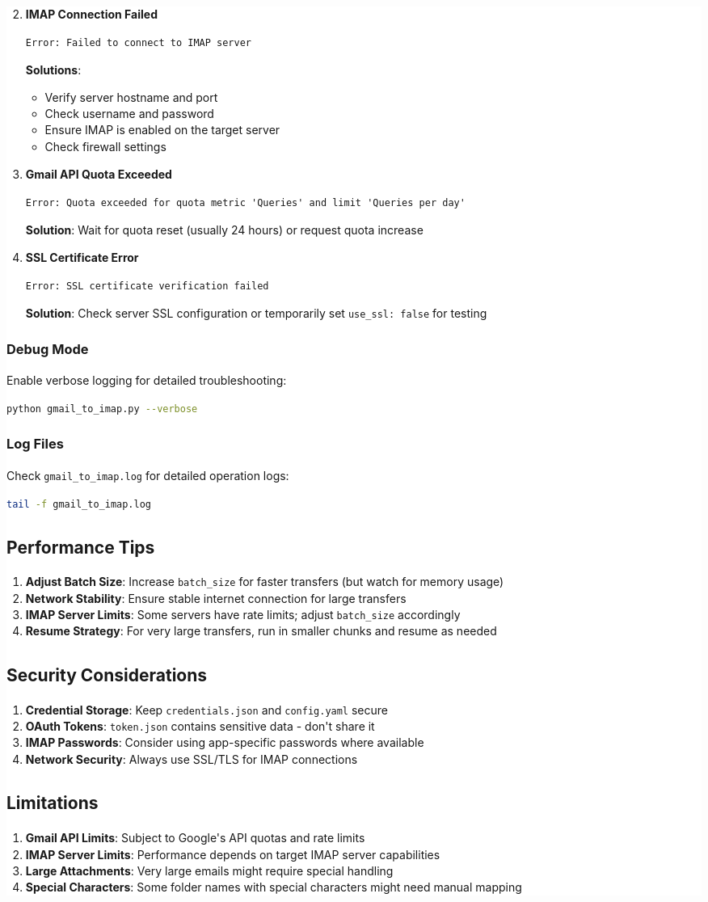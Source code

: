2. **IMAP Connection Failed**
   ```
   Error: Failed to connect to IMAP server
   ```
   **Solutions**:
   - Verify server hostname and port
   - Check username and password
   - Ensure IMAP is enabled on the target server
   - Check firewall settings

3. **Gmail API Quota Exceeded**
   ```
   Error: Quota exceeded for quota metric 'Queries' and limit 'Queries per day'
   ```
   **Solution**: Wait for quota reset (usually 24 hours) or request quota increase

4. **SSL Certificate Error**
   ```
   Error: SSL certificate verification failed
   ```
   **Solution**: Check server SSL configuration or temporarily set `use_ssl: false` for testing

### Debug Mode

Enable verbose logging for detailed troubleshooting:
```bash
python gmail_to_imap.py --verbose
```

### Log Files

Check `gmail_to_imap.log` for detailed operation logs:
```bash
tail -f gmail_to_imap.log
```

## Performance Tips

1. **Adjust Batch Size**: Increase `batch_size` for faster transfers (but watch for memory usage)
2. **Network Stability**: Ensure stable internet connection for large transfers
3. **IMAP Server Limits**: Some servers have rate limits; adjust `batch_size` accordingly
4. **Resume Strategy**: For very large transfers, run in smaller chunks and resume as needed

## Security Considerations

1. **Credential Storage**: Keep `credentials.json` and `config.yaml` secure
2. **OAuth Tokens**: `token.json` contains sensitive data - don't share it
3. **IMAP Passwords**: Consider using app-specific passwords where available
4. **Network Security**: Always use SSL/TLS for IMAP connections

## Limitations

1. **Gmail API Limits**: Subject to Google's API quotas and rate limits
2. **IMAP Server Limits**: Performance depends on target IMAP server capabilities
3. **Large Attachments**: Very large emails might require special handling
4. **Special Characters**: Some folder names with special characters might need manual mapping
